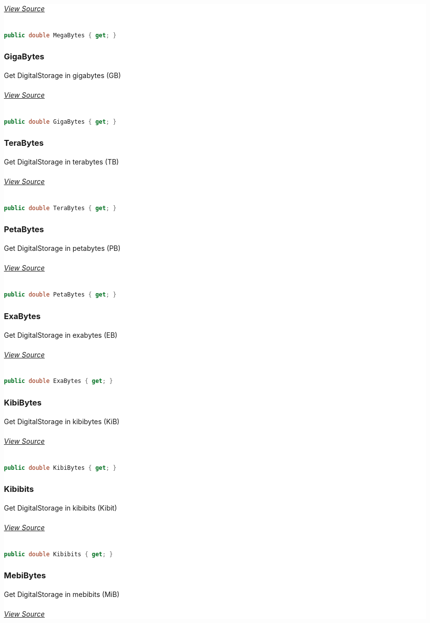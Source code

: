 ###### [View Source](https://github.com/WildernessLabs/Meadow.Units.git/blob/develop/Source/Meadow.Units/DigitalStorage.cs#L133)
```csharp title="Declaration"
public double MegaBytes { get; }
```
### GigaBytes
Get DigitalStorage in gigabytes (GB)
###### [View Source](https://github.com/WildernessLabs/Meadow.Units.git/blob/develop/Source/Meadow.Units/DigitalStorage.cs#L138)
```csharp title="Declaration"
public double GigaBytes { get; }
```
### TeraBytes
Get DigitalStorage in terabytes (TB)
###### [View Source](https://github.com/WildernessLabs/Meadow.Units.git/blob/develop/Source/Meadow.Units/DigitalStorage.cs#L143)
```csharp title="Declaration"
public double TeraBytes { get; }
```
### PetaBytes
Get DigitalStorage in petabytes (PB)
###### [View Source](https://github.com/WildernessLabs/Meadow.Units.git/blob/develop/Source/Meadow.Units/DigitalStorage.cs#L148)
```csharp title="Declaration"
public double PetaBytes { get; }
```
### ExaBytes
Get DigitalStorage in exabytes (EB)
###### [View Source](https://github.com/WildernessLabs/Meadow.Units.git/blob/develop/Source/Meadow.Units/DigitalStorage.cs#L153)
```csharp title="Declaration"
public double ExaBytes { get; }
```
### KibiBytes
Get DigitalStorage in kibibytes (KiB)
###### [View Source](https://github.com/WildernessLabs/Meadow.Units.git/blob/develop/Source/Meadow.Units/DigitalStorage.cs#L158)
```csharp title="Declaration"
public double KibiBytes { get; }
```
### Kibibits
Get DigitalStorage in kibibits (Kibit)
###### [View Source](https://github.com/WildernessLabs/Meadow.Units.git/blob/develop/Source/Meadow.Units/DigitalStorage.cs#L163)
```csharp title="Declaration"
public double Kibibits { get; }
```
### MebiBytes
Get DigitalStorage in mebibits (MiB)
###### [View Source](https://github.com/WildernessLabs/Meadow.Units.git/blob/develop/Source/Meadow.Units/DigitalStorage.cs#L168)
```csharp title="Declaration"
```